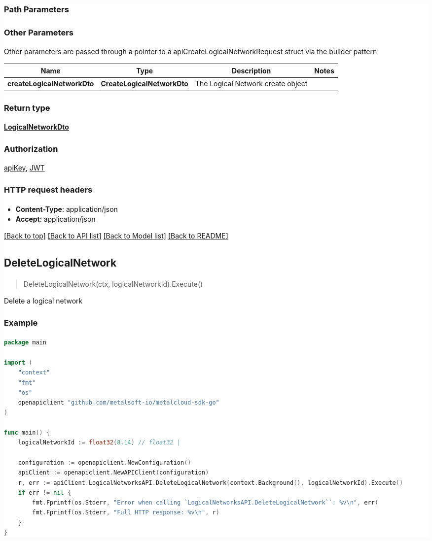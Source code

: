 ### Path Parameters



### Other Parameters

Other parameters are passed through a pointer to a apiCreateLogicalNetworkRequest struct via the builder pattern


Name | Type | Description  | Notes
------------- | ------------- | ------------- | -------------
 **createLogicalNetworkDto** | [**CreateLogicalNetworkDto**](CreateLogicalNetworkDto.md) | The Logical Network create object | 

### Return type

[**LogicalNetworkDto**](LogicalNetworkDto.md)

### Authorization

[apiKey](../README.md#apiKey), [JWT](../README.md#JWT)

### HTTP request headers

- **Content-Type**: application/json
- **Accept**: application/json

[[Back to top]](#) [[Back to API list]](../README.md#documentation-for-api-endpoints)
[[Back to Model list]](../README.md#documentation-for-models)
[[Back to README]](../README.md)


## DeleteLogicalNetwork

> DeleteLogicalNetwork(ctx, logicalNetworkId).Execute()

Delete a logical network



### Example

```go
package main

import (
	"context"
	"fmt"
	"os"
	openapiclient "github.com/metalsoft-io/metalcloud-sdk-go"
)

func main() {
	logicalNetworkId := float32(8.14) // float32 | 

	configuration := openapiclient.NewConfiguration()
	apiClient := openapiclient.NewAPIClient(configuration)
	r, err := apiClient.LogicalNetworksAPI.DeleteLogicalNetwork(context.Background(), logicalNetworkId).Execute()
	if err != nil {
		fmt.Fprintf(os.Stderr, "Error when calling `LogicalNetworksAPI.DeleteLogicalNetwork``: %v\n", err)
		fmt.Fprintf(os.Stderr, "Full HTTP response: %v\n", r)
	}
}
```
